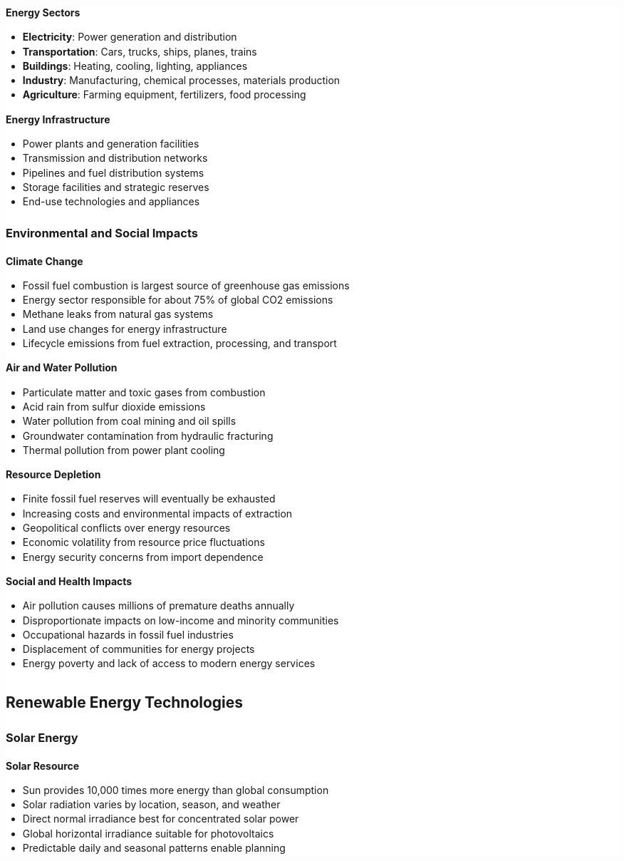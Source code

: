 **Energy Sectors**
- **Electricity**: Power generation and distribution
- **Transportation**: Cars, trucks, ships, planes, trains
- **Buildings**: Heating, cooling, lighting, appliances
- **Industry**: Manufacturing, chemical processes, materials production
- **Agriculture**: Farming equipment, fertilizers, food processing

**Energy Infrastructure**
- Power plants and generation facilities
- Transmission and distribution networks
- Pipelines and fuel distribution systems
- Storage facilities and strategic reserves
- End-use technologies and appliances

### Environmental and Social Impacts

**Climate Change**
- Fossil fuel combustion is largest source of greenhouse gas emissions
- Energy sector responsible for about 75% of global CO2 emissions
- Methane leaks from natural gas systems
- Land use changes for energy infrastructure
- Lifecycle emissions from fuel extraction, processing, and transport

**Air and Water Pollution**
- Particulate matter and toxic gases from combustion
- Acid rain from sulfur dioxide emissions
- Water pollution from coal mining and oil spills
- Groundwater contamination from hydraulic fracturing
- Thermal pollution from power plant cooling

**Resource Depletion**
- Finite fossil fuel reserves will eventually be exhausted
- Increasing costs and environmental impacts of extraction
- Geopolitical conflicts over energy resources
- Economic volatility from resource price fluctuations
- Energy security concerns from import dependence

**Social and Health Impacts**
- Air pollution causes millions of premature deaths annually
- Disproportionate impacts on low-income and minority communities
- Occupational hazards in fossil fuel industries
- Displacement of communities for energy projects
- Energy poverty and lack of access to modern energy services

## Renewable Energy Technologies

### Solar Energy

**Solar Resource**
- Sun provides 10,000 times more energy than global consumption
- Solar radiation varies by location, season, and weather
- Direct normal irradiance best for concentrated solar power
- Global horizontal irradiance suitable for photovoltaics
- Predictable daily and seasonal patterns enable planning
